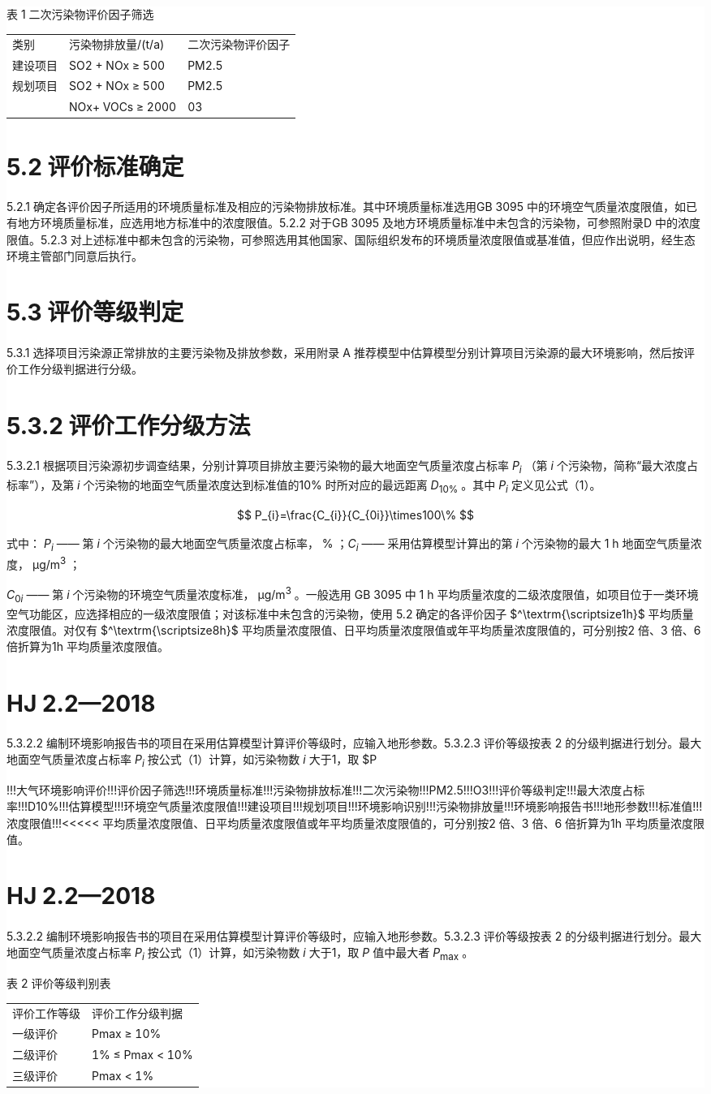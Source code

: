表 1  二次污染物评价因子筛选  


<html><body><table><tr><td>类别</td><td>污染物排放量/(t/a)</td><td>二次污染物评价因子</td></tr><tr><td>建设项目</td><td>SO2 + NOx ≥ 500</td><td>PM2.5</td></tr><tr><td rowspan="2">规划项目</td><td>SO2 + NOx ≥ 500</td><td>PM2.5</td></tr><tr><td>NOx+ VOCs ≥ 2000</td><td>03</td></tr></table></body></html>  

# 5.2 评价标准确定  

5.2.1 确定各评价因子所适用的环境质量标准及相应的污染物排放标准。其中环境质量标准选用GB 3095 中的环境空气质量浓度限值，如已有地方环境质量标准，应选用地方标准中的浓度限值。5.2.2 对于GB 3095 及地方环境质量标准中未包含的污染物，可参照附录D 中的浓度限值。5.2.3 对上述标准中都未包含的污染物，可参照选用其他国家、国际组织发布的环境质量浓度限值或基准值，但应作出说明，经生态环境主管部门同意后执行。  

# 5.3 评价等级判定  

5.3.1 选择项目污染源正常排放的主要污染物及排放参数，采用附录 A 推荐模型中估算模型分别计算项目污染源的最大环境影响，然后按评价工作分级判据进行分级。  

# 5.3.2 评价工作分级方法  

5.3.2.1 根据项目污染源初步调查结果，分别计算项目排放主要污染物的最大地面空气质量浓度占标率 $P_{i}$ （第 $i$ 个污染物，简称“最大浓度占标率”），及第 $i$ 个污染物的地面空气质量浓度达到标准值的$10\%$ 时所对应的最远距离 $D_{10\%}$ 。其中 $P_{i}$ 定义见公式（1）。  

$$
P_{i}=\frac{C_{i}}{C_{0i}}\times100\%
$$  

式中： $P_{i}$ —— 第 $i$ 个污染物的最大地面空气质量浓度占标率， $\%$ ；$C_{i}$ —— 采用估算模型计算出的第 $i$ 个污染物的最大 1 h 地面空气质量浓度， $\upmu\mathrm{g}/\mathrm{m}^{3}$ ；  

$C_{0i}$ —— 第 $i$ 个污染物的环境空气质量浓度标准， $\upmu\mathrm{g}/\mathrm{m}^{3}$ 。一般选用 GB 3095 中 1 h 平均质量浓度的二级浓度限值，如项目位于一类环境空气功能区，应选择相应的一级浓度限值；对该标准中未包含的污染物，使用 5.2 确定的各评价因子 $^\textrm{\scriptsize1h}$ 平均质量浓度限值。对仅有 $^\textrm{\scriptsize8h}$ 平均质量浓度限值、日平均质量浓度限值或年平均质量浓度限值的，可分别按2 倍、3 倍、6 倍折算为1h 平均质量浓度限值。  

# HJ 2.2—2018  

5.3.2.2 编制环境影响报告书的项目在采用估算模型计算评价等级时，应输入地形参数。5.3.2.3 评价等级按表 2 的分级判据进行划分。最大地面空气质量浓度占标率 $P_{i}$ 按公式（1）计算，如污染物数 $i$ 大于1，取 $P


!!!大气环境影响评价!!!评价因子筛选!!!环境质量标准!!!污染物排放标准!!!二次污染物!!!PM2.5!!!O3!!!评价等级判定!!!最大浓度占标率!!!D10%!!!估算模型!!!环境空气质量浓度限值!!!建设项目!!!规划项目!!!环境影响识别!!!污染物排放量!!!环境影响报告书!!!地形参数!!!标准值!!!浓度限值!!!<<<<<
平均质量浓度限值、日平均质量浓度限值或年平均质量浓度限值的，可分别按2 倍、3 倍、6 倍折算为1h 平均质量浓度限值。  

# HJ 2.2—2018  

5.3.2.2 编制环境影响报告书的项目在采用估算模型计算评价等级时，应输入地形参数。5.3.2.3 评价等级按表 2 的分级判据进行划分。最大地面空气质量浓度占标率 $P_{i}$ 按公式（1）计算，如污染物数 $i$ 大于1，取 $P$ 值中最大者 $P_{\mathrm{max}}$ 。  

表 2  评价等级判别表  


<html><body><table><tr><td>评价工作等级</td><td>评价工作分级判据</td></tr><tr><td>一级评价</td><td>Pmax ≥ 10%</td></tr><tr><td>二级评价</td><td>1% ≤ Pmax < 10%</td></tr><tr><td>三级评价</td><td>Pmax < 1%</td></tr></table></body></html>  
